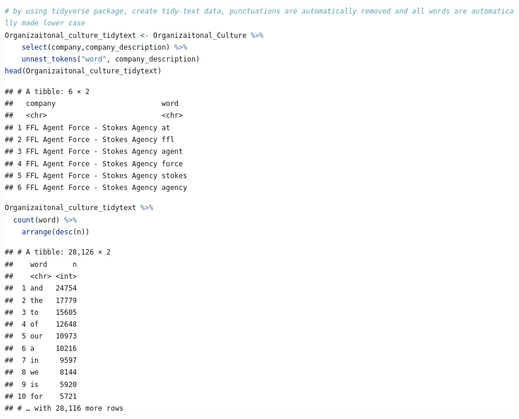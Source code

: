 ``` r
# by using tidyverse package, create tidy-text data, punctuations are automatically removed and all words are automatically made lower case 
Organizaitonal_culture_tidytext <- Organizaitonal_Culture %>%
    select(company,company_description) %>%
    unnest_tokens("word", company_description)
head(Organizaitonal_culture_tidytext)
```

    ## # A tibble: 6 × 2
    ##   company                         word  
    ##   <chr>                           <chr> 
    ## 1 FFL Agent Force - Stokes Agency at    
    ## 2 FFL Agent Force - Stokes Agency ffl   
    ## 3 FFL Agent Force - Stokes Agency agent 
    ## 4 FFL Agent Force - Stokes Agency force 
    ## 5 FFL Agent Force - Stokes Agency stokes
    ## 6 FFL Agent Force - Stokes Agency agency

``` r
Organizaitonal_culture_tidytext %>%
  count(word) %>%
    arrange(desc(n))
```

    ## # A tibble: 28,126 × 2
    ##    word      n
    ##    <chr> <int>
    ##  1 and   24754
    ##  2 the   17779
    ##  3 to    15605
    ##  4 of    12648
    ##  5 our   10973
    ##  6 a     10216
    ##  7 in     9597
    ##  8 we     8144
    ##  9 is     5920
    ## 10 for    5721
    ## # … with 28,116 more rows
